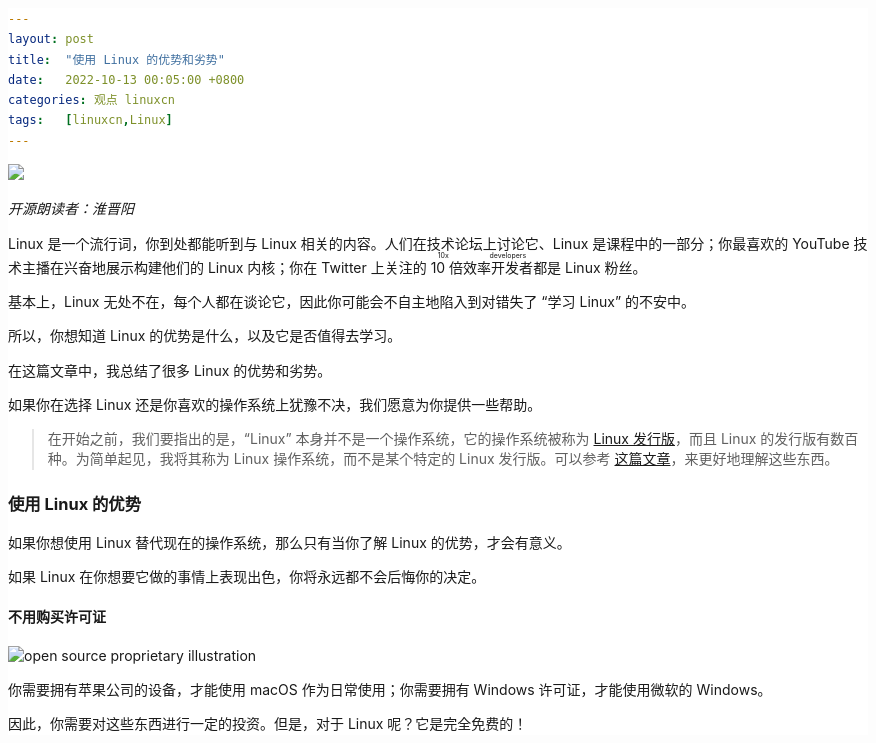 ```yaml
---
layout: post
title:	"使用 Linux 的优势和劣势"
date:	2022-10-13 00:05:00 +0800 
categories:	观点 linuxcn 
tags:	[linuxcn,Linux]
---
```



![](/Asserts/Images/album/202210/13/000526wn58kyntpp0ynt0z.jpg)



*开源朗读者：淮晋阳*


Linux 是一个流行词，你到处都能听到与 Linux 相关的内容。人们在技术论坛上讨论它、Linux 是课程中的一部分；你最喜欢的 YouTube 技术主播在兴奋地展示构建他们的 Linux 内核；你在 Twitter 上关注的 <ruby> 10 倍效率开发者 <rt>  10x developers </rt></ruby>都是 Linux 粉丝。


基本上，Linux 无处不在，每个人都在谈论它，因此你可能会不自主地陷入到对错失了 “学习 Linux” 的不安中。


所以，你想知道 Linux 的优势是什么，以及它是否值得去学习。


在这篇文章中，我总结了很多 Linux 的优势和劣势。


如果你在选择 Linux 还是你喜欢的操作系统上犹豫不决，我们愿意为你提供一些帮助。



> 
> 在开始之前，我们要指出的是，“Linux” 本身并不是一个操作系统，它的操作系统被称为 [Linux 发行版](https://itsfoss.com/what-is-linux/)，而且 Linux 的发行版有数百种。为简单起见，我将其称为 Linux 操作系统，而不是某个特定的 Linux 发行版。可以参考 [这篇文章](https://itsfoss.com/what-is-linux/)，来更好地理解这些东西。
> 
> 
> 


### 使用 Linux 的优势


如果你想使用 Linux 替代现在的操作系统，那么只有当你了解 Linux 的优势，才会有意义。


如果 Linux 在你想要它做的事情上表现出色，你将永远都不会后悔你的决定。


#### 不用购买许可证


![open source proprietary illustration](/Asserts/Images/album/202210/13/000546snyk45cyy3ww64q2.jpg)


你需要拥有苹果公司的设备，才能使用 macOS 作为日常使用；你需要拥有 Windows 许可证，才能使用微软的 Windows。


因此，你需要对这些东西进行一定的投资。但是，对于 Linux 呢？它是完全免费的！
